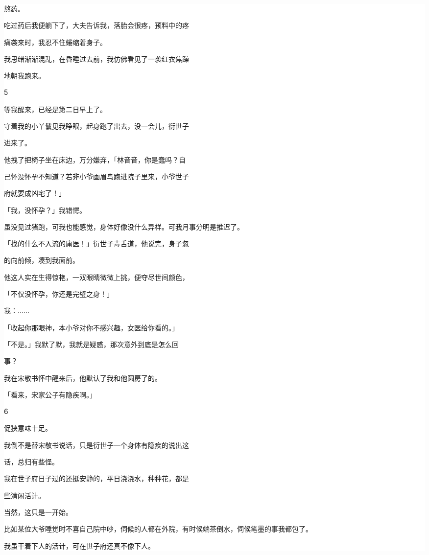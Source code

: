 熬药。

吃过药后我便躺下了，大夫告诉我，落胎会很疼，预料中的疼

痛袭来时，我忍不住蜷缩着身子。

我思绪渐渐混乱，在昏睡过去前，我仿佛看见了一袭红衣焦躁

地朝我跑来。

5

等我醒来，已经是第二日早上了。

守着我的小丫鬟见我睁眼，起身跑了出去，没一会儿，衍世子

进来了。

他拽了把椅子坐在床边，万分嫌弃，「林音音，你是蠢吗？自

己怀没怀孕不知道？若非小爷画眉鸟跑进院子里来，小爷世子

府就要成凶宅了！」

「我，没怀孕？」我错愕。

虽没见过猪跑，可我也能感觉，身体好像没什么异样。可我月事分明是推迟了。

「找的什么不入流的庸医！」衍世子毒舌道，他说完，身子忽

的向前倾，凑到我面前。

他这人实在生得惊艳，一双眼睛微微上挑，便夺尽世间颜色，

「不仅没怀孕，你还是完璧之身！」

我：……

「收起你那眼神，本小爷对你不感兴趣，女医给你看的。」

「不是。」我默了默，我就是疑惑，那次意外到底是怎么回

事？

我在宋敬书怀中醒来后，他默认了我和他圆房了的。

「看来，宋家公子有隐疾啊。」

6

促狭意味十足。

我倒不是替宋敬书说话，只是衍世子一个身体有隐疾的说出这

话，总归有些怪。

我在世子府日子过的还挺安静的，平日浇浇水，种种花，都是

些清闲活计。

当然，这只是一开始。

比如某位大爷睡觉时不喜自己院中吵，伺候的人都在外院，有时候端茶倒水，伺候笔墨的事我都包了。

我虽干着下人的活计，可在世子府还真不像下人。
